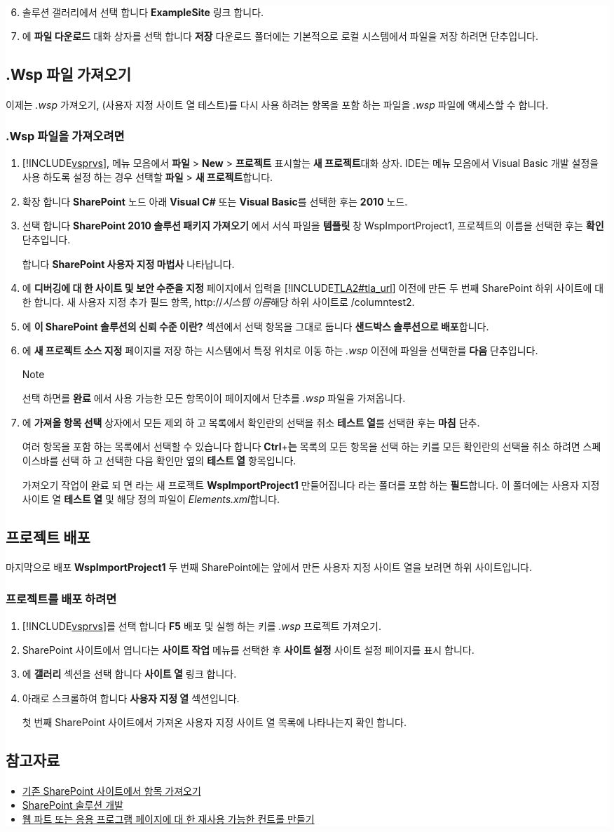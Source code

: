 6. 솔루션 갤러리에서 선택 합니다 **ExampleSite** 링크 합니다.

7. 에 **파일 다운로드** 대화 상자를 선택 합니다 **저장** 다운로드 폴더에는 기본적으로 로컬 시스템에서 파일을 저장 하려면 단추입니다.

## <a name="import-the-wsp-file"></a>.Wsp 파일 가져오기
 이제는 *.wsp* 가져오기, (사용자 지정 사이트 열 테스트)를 다시 사용 하려는 항목을 포함 하는 파일을 *.wsp* 파일에 액세스할 수 합니다.

### <a name="to-import-a-wsp-file"></a>.Wsp 파일을 가져오려면

1. [!INCLUDE[vsprvs](../sharepoint/includes/vsprvs-md.md)], 메뉴 모음에서 **파일** > **New** > **프로젝트** 표시할는 **새 프로젝트**대화 상자. IDE는 메뉴 모음에서 Visual Basic 개발 설정을 사용 하도록 설정 하는 경우 선택할 **파일** > **새 프로젝트**합니다.

2. 확장 합니다 **SharePoint** 노드 아래 **Visual C#** 또는 **Visual Basic**를 선택한 후는 **2010** 노드.

3. 선택 합니다 **SharePoint 2010 솔루션 패키지 가져오기** 에서 서식 파일을 **템플릿** 창 WspImportProject1, 프로젝트의 이름을 선택한 후는 **확인** 단추입니다.

    합니다 **SharePoint 사용자 지정 마법사** 나타납니다.

4. 에 **디버깅에 대 한 사이트 및 보안 수준을 지정** 페이지에서 입력을 [!INCLUDE[TLA2#tla_url](../sharepoint/includes/tla2sharptla-url-md.md)] 이전에 만든 두 번째 SharePoint 하위 사이트에 대 한 합니다. 새 사용자 지정 추가 필드 항목, http://<em>시스템 이름</em>해당 하위 사이트로 /columntest2.

5. 에 **이 SharePoint 솔루션의 신뢰 수준 이란?** 섹션에서 선택 항목을 그대로 둡니다 **샌드박스 솔루션으로 배포**합니다.

6. 에 **새 프로젝트 소스 지정** 페이지를 저장 하는 시스템에서 특정 위치로 이동 하는 *.wsp* 이전에 파일을 선택한를 **다음** 단추입니다.

   > [!NOTE]
   > 선택 하면를 **완료** 에서 사용 가능한 모든 항목이이 페이지에서 단추를 *.wsp* 파일을 가져옵니다.

7. 에 **가져올 항목 선택** 상자에서 모든 제외 하 고 목록에서 확인란의 선택을 취소 **테스트 열**를 선택한 후는 **마침** 단추.

    여러 항목을 포함 하는 목록에서 선택할 수 있습니다 합니다 **Ctrl**+**는** 목록의 모든 항목을 선택 하는 키를 모든 확인란의 선택을 취소 하려면 스페이스바를 선택 하 고 선택한 다음 확인만 옆의 **테스트 열** 항목입니다.

    가져오기 작업이 완료 되 면 라는 새 프로젝트 **WspImportProject1** 만들어집니다 라는 폴더를 포함 하는 **필드**합니다. 이 폴더에는 사용자 지정 사이트 열 **테스트 열** 및 해당 정의 파일이 *Elements.xml*합니다.

## <a name="deploy-the-project"></a>프로젝트 배포
 마지막으로 배포 **WspImportProject1** 두 번째 SharePoint에는 앞에서 만든 사용자 지정 사이트 열을 보려면 하위 사이트입니다.

### <a name="to-deploy-the-project"></a>프로젝트를 배포 하려면

1. [!INCLUDE[vsprvs](../sharepoint/includes/vsprvs-md.md)]를 선택 합니다 **F5** 배포 및 실행 하는 키를 *.wsp* 프로젝트 가져오기.

2. SharePoint 사이트에서 엽니다는 **사이트 작업** 메뉴를 선택한 후 **사이트 설정** 사이트 설정 페이지를 표시 합니다.

3. 에 **갤러리** 섹션을 선택 합니다 **사이트 열** 링크 합니다.

4. 아래로 스크롤하여 합니다 **사용자 지정 열** 섹션입니다.

     첫 번째 SharePoint 사이트에서 가져온 사용자 지정 사이트 열 목록에 나타나는지 확인 합니다.

## <a name="see-also"></a>참고자료
- [기존 SharePoint 사이트에서 항목 가져오기](../sharepoint/importing-items-from-an-existing-sharepoint-site.md)
- [SharePoint 솔루션 개발](../sharepoint/developing-sharepoint-solutions.md)
- [웹 파트 또는 응용 프로그램 페이지에 대 한 재사용 가능한 컨트롤 만들기](../sharepoint/creating-reusable-controls-for-web-parts-or-application-pages.md)

